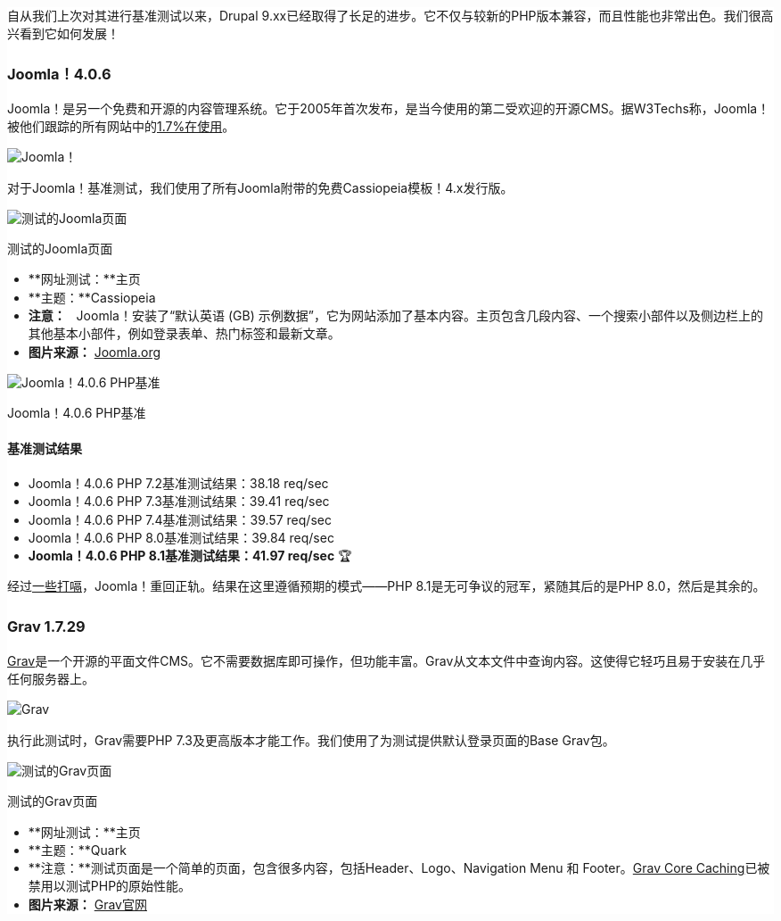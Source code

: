 自从我们上次对其进行基准测试以来，Drupal 9.xx已经取得了长足的进步。它不仅与较新的PHP版本兼容，而且性能也非常出色。我们很高兴看到它如何发展！

### Joomla！4.0.6

Joomla！是另一个免费和开源的内容管理系统。它于2005年首次发布，是当今使用的第二受欢迎的开源CMS。据W3Techs称，Joomla！被他们跟踪的所有网站中的[1.7%在使用](https://www.wbolt.com/go?_=be50d9f985aHR0cHM6Ly93M3RlY2hzLmNvbS90ZWNobm9sb2dpZXMvZGV0YWlscy9jbS1qb29tbGE%3D)。

![Joomla！](https://static.wbolt.com/wp-content/uploads/2022/02/Joomla-logo-light-background.png "Joomla！")

对于Joomla！基准测试，我们使用了所有Joomla附带的免费Cassiopeia模板！4.x发行版。

![测试的Joomla页面](https://static.wbolt.com/wp-content/uploads/2022/02/Joomla-4-0-6-PHP-Benchmarks.jpg "测试的Joomla页面")

测试的Joomla页面

-   **网址测试：**主页
-   **主题：**Cassiopeia
-   **注意：**   Joomla！安装了“默认英语 (GB) 示例数据”，它为网站添加了基本内容。主页包含几段内容、一个搜索小部件以及侧边栏上的其他基本小部件，例如登录表单、热门标签和最新文章。
-   **图片来源：** [Joomla.org](https://www.wbolt.com/go?_=9e6a64d472aHR0cHM6Ly93d3cuam9vbWxhLm9yZy8%3D)

![Joomla！4.0.6 PHP基准](https://static.wbolt.com/wp-content/uploads/2022/02/Joomla-4-0-6-PHP-Benchmarks_graphs.png "Joomla！4.0.6 PHP基准")

Joomla！4.0.6 PHP基准

#### 基准测试结果

-   Joomla！4.0.6 PHP 7.2基准测试结果：38.18 req/sec
-   Joomla！4.0.6 PHP 7.3基准测试结果：39.41 req/sec
-   Joomla！4.0.6 PHP 7.4基准测试结果：39.57 req/sec
-   Joomla！4.0.6 PHP 8.0基准测试结果：39.84 req/sec
-   **Joomla！4.0.6 PHP 8.1基准测试结果：41.97 req/sec** 🏆

经过[一些打嗝](https://www.wbolt.com/go?_=3eb4f4be0aaHR0cHM6Ly9mb3J1bS5qb29tbGEub3JnL3ZpZXd0b3BpYy5waHA%2FZj04MDMmYW1wO3Q9OTc3MTI4)，Joomla！重回正轨。结果在这里遵循预期的模式——PHP 8.1是无可争议的冠军，紧随其后的是PHP 8.0，然后是其余的。

### Grav 1.7.29

[Grav](https://www.wbolt.com/go?_=f2efddd801aHR0cHM6Ly9nZXRncmF2Lm9yZy8%3D)是一个开源的平面文件CMS。它不需要数据库即可操作，但功能丰富。Grav从文本文件中查询内容。这使得它轻巧且易于安装在几乎任何服务器上。

![Grav](https://static.wbolt.com/wp-content/uploads/2022/02/grav-cms.png "Grav")

执行此测试时，Grav需要PHP 7.3及更高版本才能工作。我们使用了为测试提供默认登录页面的Base Grav包。

![测试的Grav页面](https://static.wbolt.com/wp-content/uploads/2022/02/Grav-1-7-29-PHP-Benchmarks.jpg "测试的Grav页面")

测试的Grav页面

-   **网址测试：**主页
-   **主题：**Quark
-   **注意：**测试页面是一个简单的页面，包含很多内容，包括Header、Logo、Navigation Menu 和 Footer。[Grav Core Caching](https://www.wbolt.com/go?_=afcfd3007baHR0cHM6Ly9sZWFybi5nZXRncmF2Lm9yZy8xNy9hZHZhbmNlZC9wZXJmb3JtYW5jZS1hbmQtY2FjaGluZw%3D%3D)已被禁用以测试PHP的原始性能。
-   **图片来源：** [Grav官网](https://www.wbolt.com/go?_=f2efddd801aHR0cHM6Ly9nZXRncmF2Lm9yZy8%3D)
